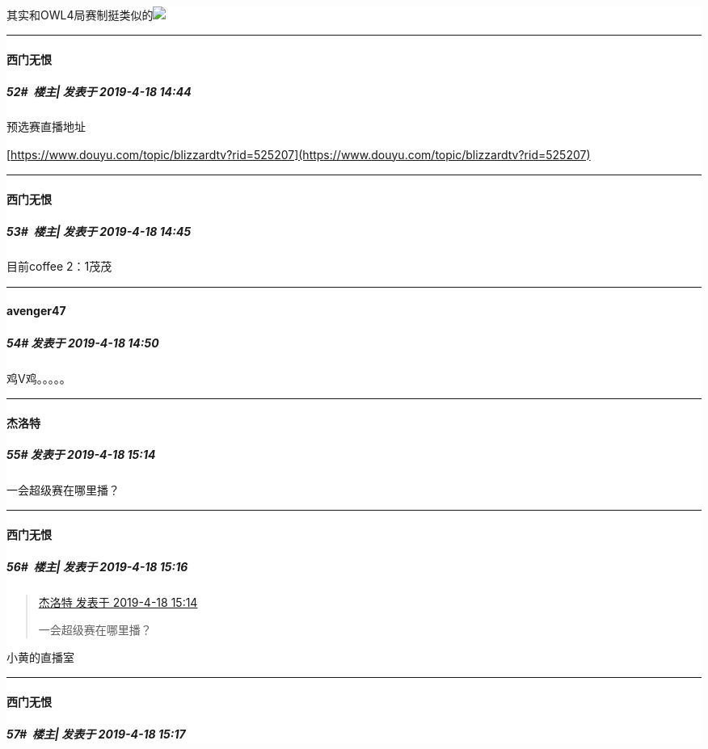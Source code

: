 其实和OWL4局赛制挺类似的<img src="https://static.saraba1st.com/image/smiley/face2017/068.png" referrerpolicy="no-referrer">


-----

####  西门无恨  
##### 52#         楼主| 发表于 2019-4-18 14:44


预选赛直播地址

[https://www.douyu.com/topic/blizzardtv?rid=525207](https://www.douyu.com/topic/blizzardtv?rid=525207)


-----

####  西门无恨  
##### 53#         楼主| 发表于 2019-4-18 14:45


目前coffee 2：1茂茂


-----

####  avenger47  
##### 54#       发表于 2019-4-18 14:50


鸡V鸡。。。。。


-----

####  杰洛特  
##### 55#       发表于 2019-4-18 15:14


一会超级赛在哪里播？


-----

####  西门无恨  
##### 56#         楼主| 发表于 2019-4-18 15:16


<blockquote><a href="httphttps://bbs.saraba1st.com/2b/forum.php?mod=redirect&amp;goto=findpost&amp;pid=43354250&amp;ptid=1824891" target="_blank">杰洛特 发表于 2019-4-18 15:14</a>

一会超级赛在哪里播？</blockquote>
小黄的直播室


-----

####  西门无恨  
##### 57#         楼主| 发表于 2019-4-18 15:17
